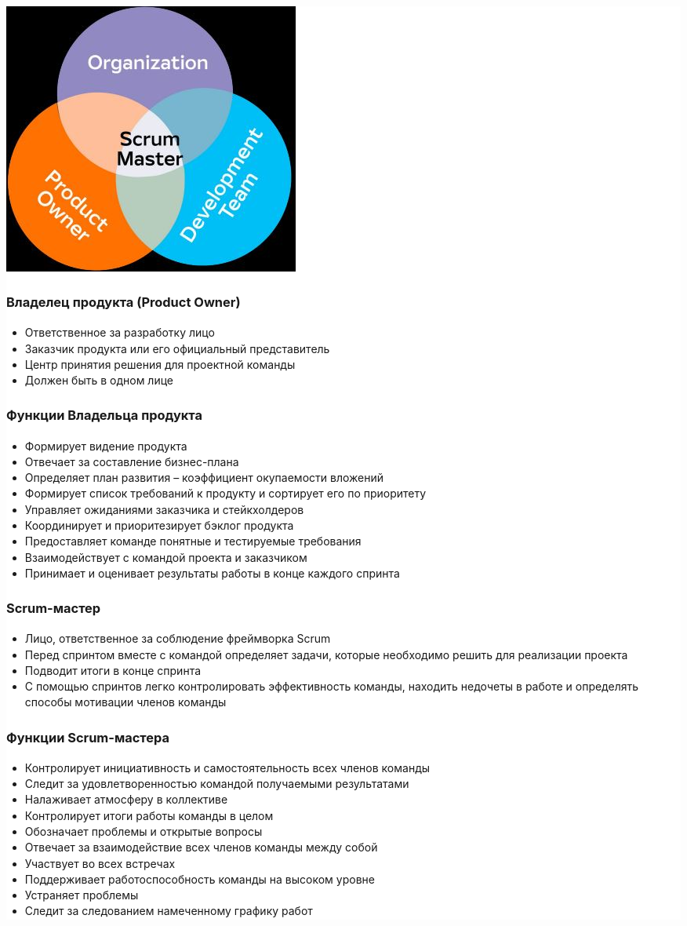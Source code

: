![Scrum](/FlexibleMethodologies/pictures/030.JPG)

### Владелец продукта (Product Owner)
+ Ответственное за разработку лицо
+ Заказчик продукта или его официальный представитель
+ Центр принятия решения для проектной команды
+ Должен быть в одном лице

### Функции Владельца продукта
+ Формирует видение продукта
+ Отвечает за составление бизнес-плана
+ Определяет план развития – коэффициент окупаемости вложений
+ Формирует список требований к продукту и сортирует его по приоритету
+ Управляет ожиданиями заказчика и стейкхолдеров
+ Координирует и приоритезирует бэклог продукта
+ Предоставляет команде понятные и тестируемые требования
+ Взаимодействует с командой проекта и заказчиком
+ Принимает и оценивает результаты работы в конце каждого спринта

### Scrum-мастер
+ Лицо, ответственное за соблюдение фреймворка Scrum
+ Перед спринтом вместе с командой определяет задачи, которые необходимо решить для реализации проекта
+ Подводит итоги в конце спринта
+ С помощью спринтов легко контролировать эффективность команды, находить недочеты в работе и определять способы мотивации членов команды

### Функции Scrum-мастера
+ Контролирует инициативность и самостоятельность всех членов команды
+ Следит за удовлетворенностью командой получаемыми результатами
+ Налаживает атмосферу в коллективе
+ Контролирует итоги работы команды в целом
+ Обозначает проблемы и открытые вопросы
+ Отвечает за взаимодействие всех членов команды между собой
+ Участвует во всех встречах
+ Поддерживает работоспособность команды на высоком уровне
+ Устраняет проблемы
+ Следит за следованием намеченному графику работ
